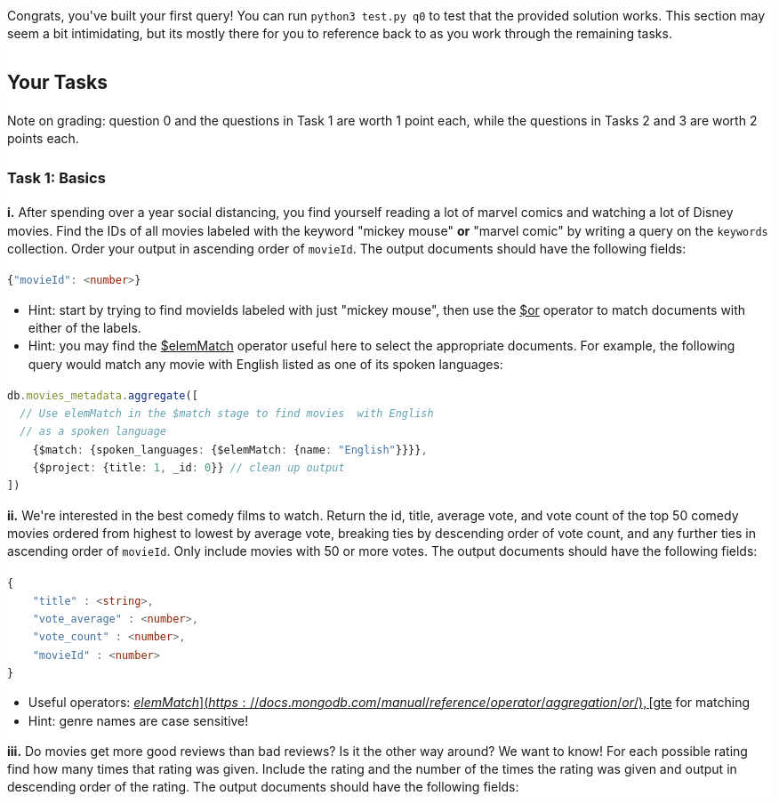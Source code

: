 Congrats, you've built your first query! You can run `python3 test.py q0` to test that the provided solution works. This section may seem a bit intimidating, but its mostly there for you to reference back to as you work through the remaining tasks.

## Your Tasks

Note on grading: question 0 and the questions in Task 1 are worth 1 point each, while the questions in Tasks 2 and 3 are worth 2 points each.

### Task 1: Basics

**i.** After spending over a year social distancing, you find yourself reading a lot of marvel comics and watching a lot of Disney movies. Find the IDs of all movies labeled with the keyword "mickey mouse" **or** "marvel comic" by writing a query on the `keywords` collection. Order your output in ascending order of `movieId`. The output documents should have the following fields:

```typescript
{"movieId": <number>}
```

* Hint: start by trying to find movieIds labeled with just "mickey mouse", then use the [$or](https://docs.mongodb.com/manual/reference/operator/aggregation/or/) operator to match documents with either of the labels.
* Hint: you may find the [$elemMatch](https://docs.mongodb.com/manual/reference/operator/query/elemMatch/) operator useful here to select the appropriate documents. For example, the following query would match any movie with English listed as one of its spoken languages:

```typescript
db.movies_metadata.aggregate([
  // Use elemMatch in the $match stage to find movies  with English
  // as a spoken language
    {$match: {spoken_languages: {$elemMatch: {name: "English"}}}},
    {$project: {title: 1, _id: 0}} // clean up output
])
```

**ii.** We're interested in the best comedy films to watch. Return the id, title, average vote, and vote count of the top 50 comedy movies ordered from highest to lowest by average vote, breaking ties by descending order of vote count, and any further ties in ascending order of `movieId`. Only include movies with 50 or more votes. The output documents should have the following fields:

```typescript
{
    "title" : <string>,
    "vote_average" : <number>,
    "vote_count" : <number>,
    "movieId" : <number>
}
```

* Useful operators: [$elemMatch](https://docs.mongodb.com/manual/reference/operator/aggregation/or/), [$gte](https://docs.mongodb.com/manual/reference/operator/aggregation/gte/) for matching
* Hint: genre names are case sensitive!

**iii.** Do movies get more good reviews than bad reviews? Is it the other way around? We want to know! For each possible rating find how many times that rating was given. Include the rating and the number of the times the rating was given and output in descending order of the rating. The output documents should have the following fields:
